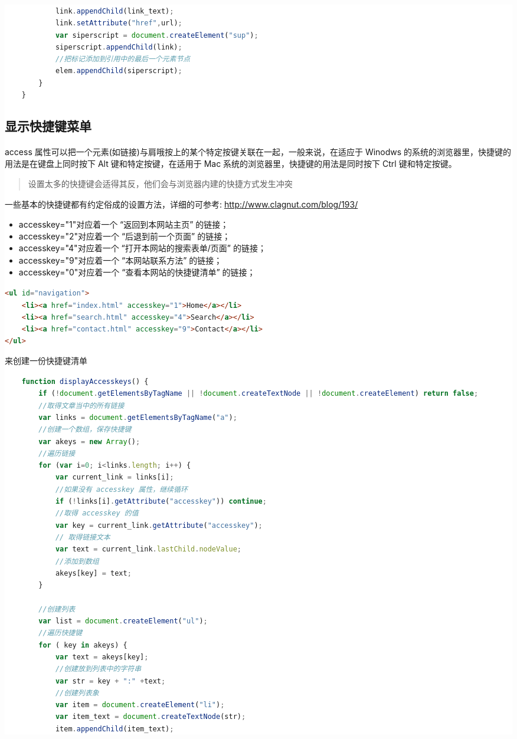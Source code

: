 ```javascript
            link.appendChild(link_text);
            link.setAttribute("href",url);
            var siperscript = document.createElement("sup");
            siperscript.appendChild(link);
            //把标记添加到引用中的最后一个元素节点
            elem.appendChild(siperscript);
        }
    }
```

## 显示快捷键菜单

access 属性可以把一个元素(如链接)与肩哦按上的某个特定按键关联在一起，一般来说，在适应于 Winodws 的系统的浏览器里，快捷键的用法是在键盘上同时按下 Alt 键和特定按键，在适用于 Mac 系统的浏览器里，快捷键的用法是同时按下 Ctrl 键和特定按键。

> 设置太多的快捷键会适得其反，他们会与浏览器内建的快捷方式发生冲突

一些基本的快捷键都有约定俗成的设置方法，详细的可参考: <http://www.clagnut.com/blog/193/>
- accesskey="1"对应着一个 “返回到本网站主页” 的链接；
- accesskey="2"对应着一个 “后退到前一个页面” 的链接；
- accesskey="4"对应着一个 “打开本网站的搜索表单/页面” 的链接；
- accesskey="9"对应着一个 “本网站联系方法” 的链接；
- accesskey="0"对应着一个 “查看本网站的快捷键清单” 的链接；

```html
<ul id="navigation">
    <li><a href="index.html" accesskey="1">Home</a></li>
    <li><a href="search.html" accesskey="4">Search</a></li>
    <li><a href="contact.html" accesskey="9">Contact</a></li>
</ul>
```

来创建一份快捷键清单

```javascript
    function displayAccesskeys() {
        if (!document.getElementsByTagName || !document.createTextNode || !document.createElement) return false;
        //取得文章当中的所有链接
        var links = document.getElementsByTagName("a");
        //创建一个数组，保存快捷键
        var akeys = new Array();
        //遍历链接
        for (var i=0; i<links.length; i++) {
            var current_link = links[i];
            //如果没有 accesskey 属性，继续循环
            if (!links[i].getAttribute("accesskey")) continue;
            //取得 accesskey 的值
            var key = current_link.getAttribute("accesskey");
            // 取得链接文本
            var text = current_link.lastChild.nodeValue;
            //添加到数组
            akeys[key] = text;
        }

        //创建列表
        var list = document.createElement("ul");
        //遍历快捷键
        for ( key in akeys) {
            var text = akeys[key];
            //创建放到列表中的字符串
            var str = key + ":" +text;
            //创建列表象
            var item = document.createElement("li");
            var item_text = document.createTextNode(str);
            item.appendChild(item_text);
```